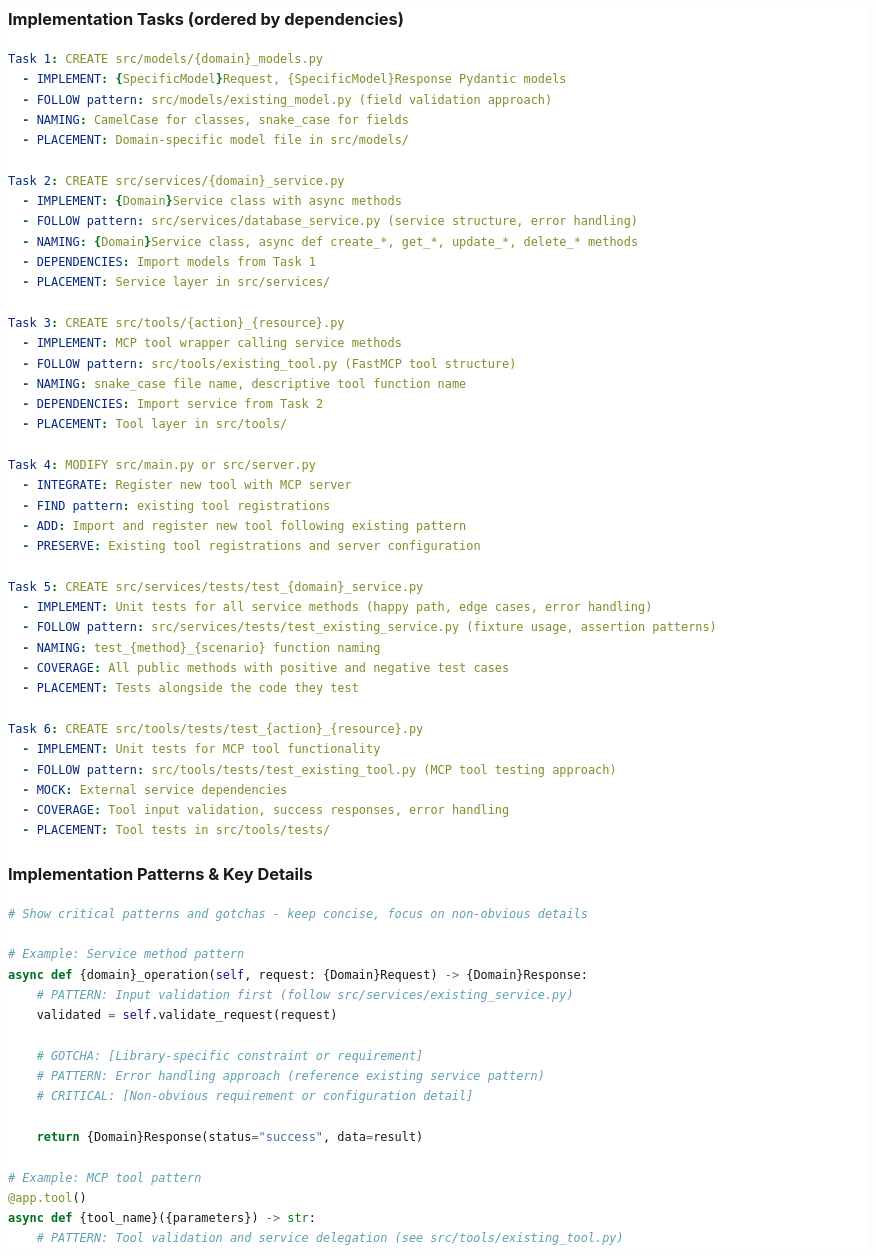 ### Implementation Tasks (ordered by dependencies)

```yaml
Task 1: CREATE src/models/{domain}_models.py
  - IMPLEMENT: {SpecificModel}Request, {SpecificModel}Response Pydantic models
  - FOLLOW pattern: src/models/existing_model.py (field validation approach)
  - NAMING: CamelCase for classes, snake_case for fields
  - PLACEMENT: Domain-specific model file in src/models/

Task 2: CREATE src/services/{domain}_service.py
  - IMPLEMENT: {Domain}Service class with async methods
  - FOLLOW pattern: src/services/database_service.py (service structure, error handling)
  - NAMING: {Domain}Service class, async def create_*, get_*, update_*, delete_* methods
  - DEPENDENCIES: Import models from Task 1
  - PLACEMENT: Service layer in src/services/

Task 3: CREATE src/tools/{action}_{resource}.py
  - IMPLEMENT: MCP tool wrapper calling service methods
  - FOLLOW pattern: src/tools/existing_tool.py (FastMCP tool structure)
  - NAMING: snake_case file name, descriptive tool function name
  - DEPENDENCIES: Import service from Task 2
  - PLACEMENT: Tool layer in src/tools/

Task 4: MODIFY src/main.py or src/server.py
  - INTEGRATE: Register new tool with MCP server
  - FIND pattern: existing tool registrations
  - ADD: Import and register new tool following existing pattern
  - PRESERVE: Existing tool registrations and server configuration

Task 5: CREATE src/services/tests/test_{domain}_service.py
  - IMPLEMENT: Unit tests for all service methods (happy path, edge cases, error handling)
  - FOLLOW pattern: src/services/tests/test_existing_service.py (fixture usage, assertion patterns)
  - NAMING: test_{method}_{scenario} function naming
  - COVERAGE: All public methods with positive and negative test cases
  - PLACEMENT: Tests alongside the code they test

Task 6: CREATE src/tools/tests/test_{action}_{resource}.py
  - IMPLEMENT: Unit tests for MCP tool functionality
  - FOLLOW pattern: src/tools/tests/test_existing_tool.py (MCP tool testing approach)
  - MOCK: External service dependencies
  - COVERAGE: Tool input validation, success responses, error handling
  - PLACEMENT: Tool tests in src/tools/tests/
```

### Implementation Patterns & Key Details

```python
# Show critical patterns and gotchas - keep concise, focus on non-obvious details

# Example: Service method pattern
async def {domain}_operation(self, request: {Domain}Request) -> {Domain}Response:
    # PATTERN: Input validation first (follow src/services/existing_service.py)
    validated = self.validate_request(request)

    # GOTCHA: [Library-specific constraint or requirement]
    # PATTERN: Error handling approach (reference existing service pattern)
    # CRITICAL: [Non-obvious requirement or configuration detail]

    return {Domain}Response(status="success", data=result)

# Example: MCP tool pattern
@app.tool()
async def {tool_name}({parameters}) -> str:
    # PATTERN: Tool validation and service delegation (see src/tools/existing_tool.py)
```